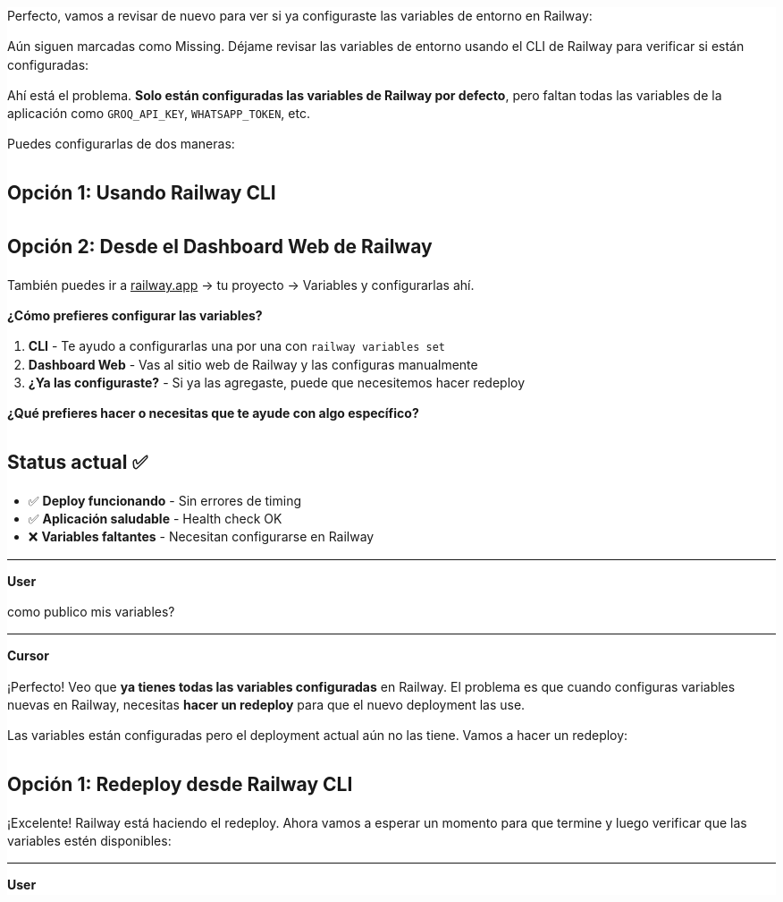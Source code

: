 Perfecto, vamos a revisar de nuevo para ver si ya configuraste las variables de entorno en Railway:

Aún siguen marcadas como Missing. Déjame revisar las variables de entorno usando el CLI de Railway para verificar si están configuradas:

Ahí está el problema. **Solo están configuradas las variables de Railway por defecto**, pero faltan todas las variables de la aplicación como `GROQ_API_KEY`, `WHATSAPP_TOKEN`, etc.

Puedes configurarlas de dos maneras:

## Opción 1: Usando Railway CLI

## Opción 2: Desde el Dashboard Web de Railway

También puedes ir a [railway.app](https://railway.app) → tu proyecto → Variables y configurarlas ahí.

**¿Cómo prefieres configurar las variables?**

1. **CLI** - Te ayudo a configurarlas una por una con `railway variables set`
2. **Dashboard Web** - Vas al sitio web de Railway y las configuras manualmente
3. **¿Ya las configuraste?** - Si ya las agregaste, puede que necesitemos hacer redeploy

**¿Qué prefieres hacer o necesitas que te ayude con algo específico?**

## Status actual ✅

- ✅ **Deploy funcionando** - Sin errores de timing
- ✅ **Aplicación saludable** - Health check OK  
- ❌ **Variables faltantes** - Necesitan configurarse en Railway

---

**User**

como publico mis variables?

---

**Cursor**

¡Perfecto! Veo que **ya tienes todas las variables configuradas** en Railway. El problema es que cuando configuras variables nuevas en Railway, necesitas **hacer un redeploy** para que el nuevo deployment las use.

Las variables están configuradas pero el deployment actual aún no las tiene. Vamos a hacer un redeploy:

## Opción 1: Redeploy desde Railway CLI

¡Excelente! Railway está haciendo el redeploy. Ahora vamos a esperar un momento para que termine y luego verificar que las variables estén disponibles:

---

**User**

